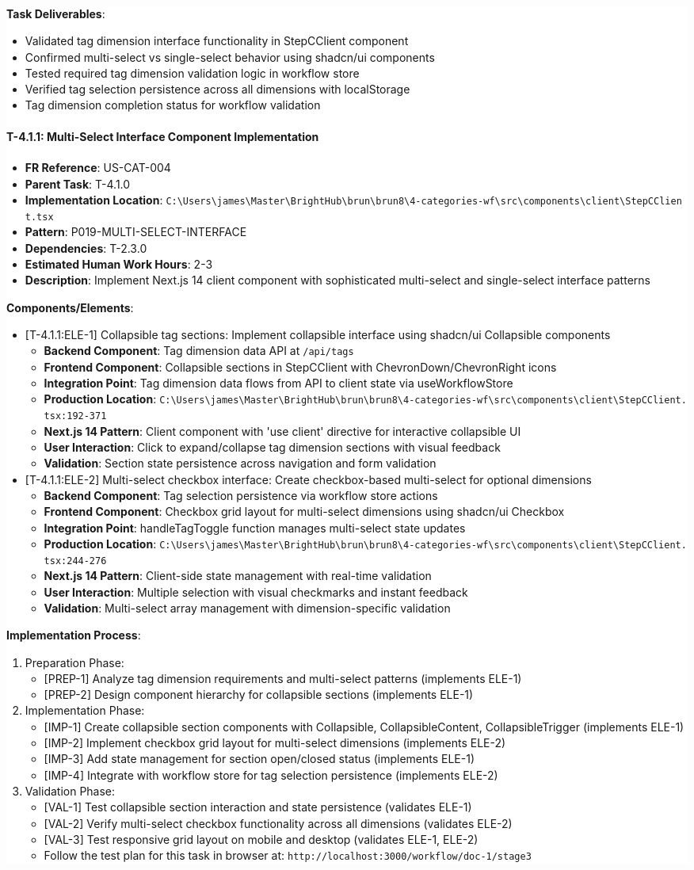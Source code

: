**Task Deliverables**:
  - Validated tag dimension interface functionality in StepCClient component
  - Confirmed multi-select vs single-select behavior using shadcn/ui components
  - Tested required tag dimension validation logic in workflow store
  - Verified tag selection persistence across all dimensions with localStorage
  - Tag dimension completion status for workflow validation

#### T-4.1.1: Multi-Select Interface Component Implementation
- **FR Reference**: US-CAT-004
- **Parent Task**: T-4.1.0
- **Implementation Location**: `C:\Users\james\Master\BrightHub\brun\brun8\4-categories-wf\src\components\client\StepCClient.tsx`
- **Pattern**: P019-MULTI-SELECT-INTERFACE
- **Dependencies**: T-2.3.0
- **Estimated Human Work Hours**: 2-3
- **Description**: Implement Next.js 14 client component with sophisticated multi-select and single-select interface patterns

**Components/Elements**:
- [T-4.1.1:ELE-1] Collapsible tag sections: Implement collapsible interface using shadcn/ui Collapsible components
  - **Backend Component**: Tag dimension data API at `/api/tags`
  - **Frontend Component**: Collapsible sections in StepCClient with ChevronDown/ChevronRight icons
  - **Integration Point**: Tag dimension data flows from API to client state via useWorkflowStore
  - **Production Location**: `C:\Users\james\Master\BrightHub\brun\brun8\4-categories-wf\src\components\client\StepCClient.tsx:192-371`
  - **Next.js 14 Pattern**: Client component with 'use client' directive for interactive collapsible UI
  - **User Interaction**: Click to expand/collapse tag dimension sections with visual feedback
  - **Validation**: Section state persistence across navigation and form validation
- [T-4.1.1:ELE-2] Multi-select checkbox interface: Create checkbox-based multi-select for optional dimensions
  - **Backend Component**: Tag selection persistence via workflow store actions
  - **Frontend Component**: Checkbox grid layout for multi-select dimensions using shadcn/ui Checkbox
  - **Integration Point**: handleTagToggle function manages multi-select state updates
  - **Production Location**: `C:\Users\james\Master\BrightHub\brun\brun8\4-categories-wf\src\components\client\StepCClient.tsx:244-276`
  - **Next.js 14 Pattern**: Client-side state management with real-time validation
  - **User Interaction**: Multiple selection with visual checkmarks and instant feedback
  - **Validation**: Multi-select array management with dimension-specific validation

**Implementation Process**:
1. Preparation Phase:
   - [PREP-1] Analyze tag dimension requirements and multi-select patterns (implements ELE-1)
   - [PREP-2] Design component hierarchy for collapsible sections (implements ELE-1)
2. Implementation Phase:
   - [IMP-1] Create collapsible section components with Collapsible, CollapsibleContent, CollapsibleTrigger (implements ELE-1)
   - [IMP-2] Implement checkbox grid layout for multi-select dimensions (implements ELE-2)
   - [IMP-3] Add state management for section open/closed status (implements ELE-1)
   - [IMP-4] Integrate with workflow store for tag selection persistence (implements ELE-2)
3. Validation Phase:
   - [VAL-1] Test collapsible section interaction and state persistence (validates ELE-1)
   - [VAL-2] Verify multi-select checkbox functionality across all dimensions (validates ELE-2)
   - [VAL-3] Test responsive grid layout on mobile and desktop (validates ELE-1, ELE-2)
   - Follow the test plan for this task in browser at: `http://localhost:3000/workflow/doc-1/stage3`
